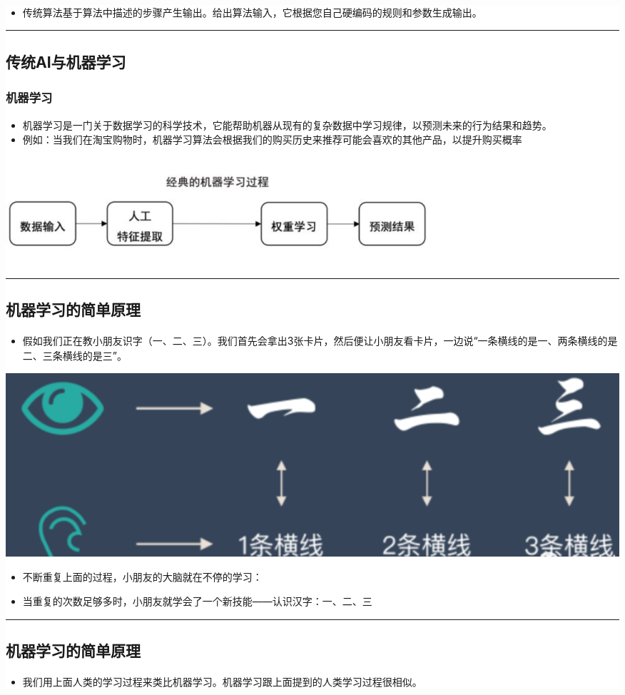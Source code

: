 * 传统算法基于算法中描述的步骤产生输出。给出算法输入，它根据您自己硬编码的规则和参数生成输出。

---

## 传统AI与机器学习

### 机器学习

* 机器学习是一门关于数据学习的科学技术，它能帮助机器从现有的复杂数据中学习规律，以预测未来的行为结果和趋势。
* 例如：当我们在淘宝购物时，机器学习算法会根据我们的购买历史来推荐可能会喜欢的其他产品，以提升购买概率

<img src="images/image-12.png" width=600 height=150>

---

## 机器学习的简单原理

* 假如我们正在教小朋友识字（一、二、三）。我们首先会拿出3张卡片，然后便让小朋友看卡片，一边说“一条横线的是一、两条横线的是二、三条横线的是三”。

![alt text](images/image-13.png)

* 不断重复上面的过程，小朋友的大脑就在不停的学习：

* 当重复的次数足够多时，小朋友就学会了一个新技能——认识汉字：一、二、三

---

## 机器学习的简单原理

* 我们用上面人类的学习过程来类比机器学习。机器学习跟上面提到的人类学习过程很相似。
